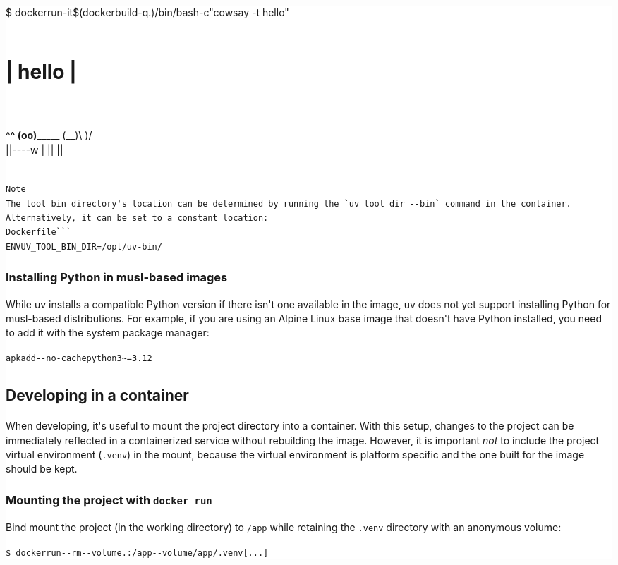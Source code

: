 ```

```
$ dockerrun-it$(dockerbuild-q.)/bin/bash-c"cowsay -t hello"
 _____
| hello |
 =====
   \
   \
    ^__^
    (oo)\_______
    (__)\    )\/\
      ||----w |
      ||   ||

```

Note
The tool bin directory's location can be determined by running the `uv tool dir --bin` command in the container.
Alternatively, it can be set to a constant location:
Dockerfile```
ENVUV_TOOL_BIN_DIR=/opt/uv-bin/

```

### Installing Python in musl-based images
While uv installs a compatible Python version if there isn't one available in the image, uv does not yet support installing Python for musl-based distributions. For example, if you are using an Alpine Linux base image that doesn't have Python installed, you need to add it with the system package manager:
```
apkadd--no-cachepython3~=3.12

```

## Developing in a container
When developing, it's useful to mount the project directory into a container. With this setup, changes to the project can be immediately reflected in a containerized service without rebuilding the image. However, it is important _not_ to include the project virtual environment (`.venv`) in the mount, because the virtual environment is platform specific and the one built for the image should be kept.
### Mounting the project with `docker run`
Bind mount the project (in the working directory) to `/app` while retaining the `.venv` directory with an anonymous volume:
```
$ dockerrun--rm--volume.:/app--volume/app/.venv[...]

```
